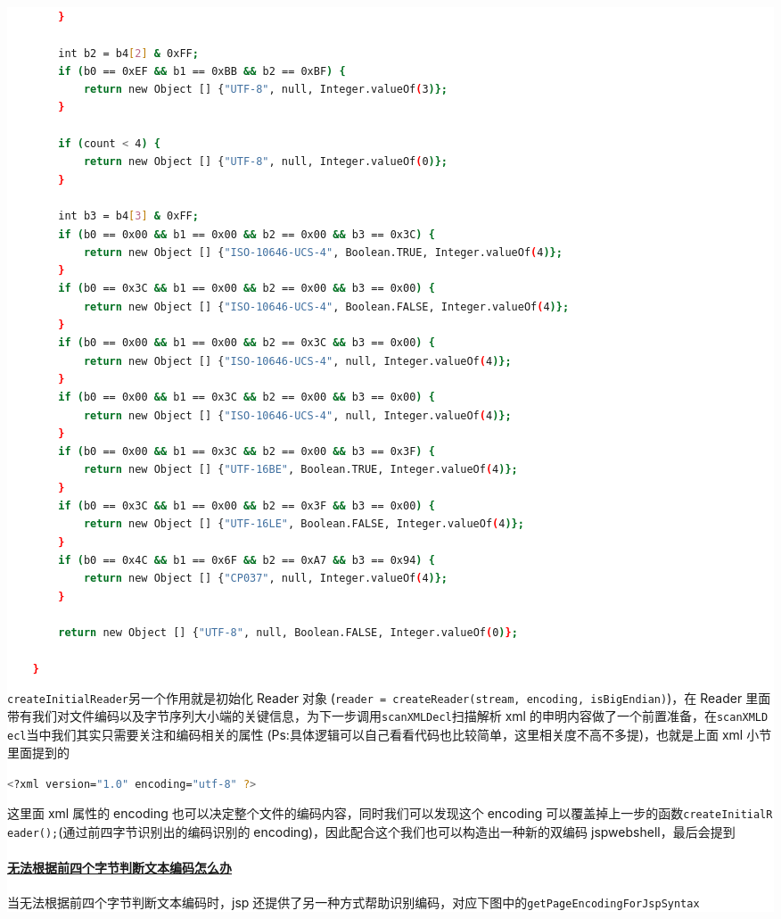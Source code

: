 ```bash
        }

        int b2 = b4[2] & 0xFF;
        if (b0 == 0xEF && b1 == 0xBB && b2 == 0xBF) {
            return new Object [] {"UTF-8", null, Integer.valueOf(3)};
        }

        if (count < 4) {
            return new Object [] {"UTF-8", null, Integer.valueOf(0)};
        }

        int b3 = b4[3] & 0xFF;
        if (b0 == 0x00 && b1 == 0x00 && b2 == 0x00 && b3 == 0x3C) {
            return new Object [] {"ISO-10646-UCS-4", Boolean.TRUE, Integer.valueOf(4)};
        }
        if (b0 == 0x3C && b1 == 0x00 && b2 == 0x00 && b3 == 0x00) {
            return new Object [] {"ISO-10646-UCS-4", Boolean.FALSE, Integer.valueOf(4)};
        }
        if (b0 == 0x00 && b1 == 0x00 && b2 == 0x3C && b3 == 0x00) {
            return new Object [] {"ISO-10646-UCS-4", null, Integer.valueOf(4)};
        }
        if (b0 == 0x00 && b1 == 0x3C && b2 == 0x00 && b3 == 0x00) {
            return new Object [] {"ISO-10646-UCS-4", null, Integer.valueOf(4)};
        }
        if (b0 == 0x00 && b1 == 0x3C && b2 == 0x00 && b3 == 0x3F) {
            return new Object [] {"UTF-16BE", Boolean.TRUE, Integer.valueOf(4)};
        }
        if (b0 == 0x3C && b1 == 0x00 && b2 == 0x3F && b3 == 0x00) {
            return new Object [] {"UTF-16LE", Boolean.FALSE, Integer.valueOf(4)};
        }
        if (b0 == 0x4C && b1 == 0x6F && b2 == 0xA7 && b3 == 0x94) {
            return new Object [] {"CP037", null, Integer.valueOf(4)};
        }

        return new Object [] {"UTF-8", null, Boolean.FALSE, Integer.valueOf(0)};

    }
```

`createInitialReader`另一个作用就是初始化 Reader 对象 (`reader = createReader(stream, encoding, isBigEndian)`)，在 Reader 里面带有我们对文件编码以及字节序列大小端的关键信息，为下一步调用`scanXMLDecl`扫描解析 xml 的申明内容做了一个前置准备，在`scanXMLDecl`当中我们其实只需要关注和编码相关的属性 (Ps:具体逻辑可以自己看看代码也比较简单，这里相关度不高不多提)，也就是上面 xml 小节里面提到的

```bash
<?xml version="1.0" encoding="utf-8" ?>
```

这里面 xml 属性的 encoding 也可以决定整个文件的编码内容，同时我们可以发现这个 encoding 可以覆盖掉上一步的函数`createInitialReader();`(通过前四字节识别出的编码识别的 encoding)，因此配合这个我们也可以构造出一种新的双编码 jspwebshell，最后会提到

#### [无法根据前四个字节判断文本编码怎么办](#toc__3)

当无法根据前四个字节判断文本编码时，jsp 还提供了另一种方式帮助识别编码，对应下图中的`getPageEncodingForJspSyntax`
